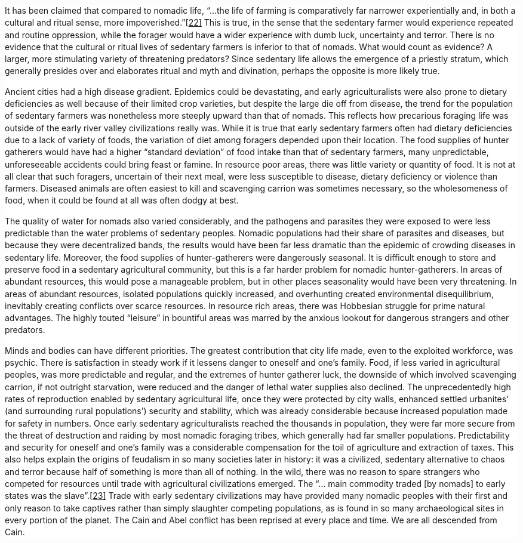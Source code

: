 It has been  claimed that compared to nomadic life, “…the life of farming is  comparatively far narrower experientially and, in both a cultural and  ritual sense, more impoverished.”[[22\]](applewebdata://C7A7C114-A1FB-40A7-BA8C-2361C1A0D426#_ftn22) This is true, in the sense that the sedentary farmer would experience  repeated and routine oppression, while the forager would have a wider  experience with dumb luck, uncertainty and terror. There is no evidence  that the cultural or ritual lives of sedentary farmers is inferior to  that of nomads. What would count as evidence? A larger, more stimulating variety of threatening predators? Since sedentary life allows the  emergence of a priestly stratum, which generally presides over and  elaborates ritual and myth and divination, perhaps the opposite is more  likely true.

Ancient cities had a high disease gradient.  Epidemics could be devastating, and early agriculturalists were also  prone to dietary deficiencies as well because of their limited crop  varieties, but despite the large die off from disease, the trend for the population of sedentary farmers was nonetheless more steeply upward  than that of nomads. This reflects how precarious foraging life was  outside of the early river valley civilizations really was. While it is  true that early sedentary farmers often had dietary deficiencies due to a lack of variety of foods, the variation of diet among foragers depended upon their location. The food supplies of hunter gatherers would have  had a higher “standard deviation” of food intake than that of sedentary  farmers, many unpredictable, unforeseeable accidents could bring feast  or famine. In resource poor areas, there was little variety or quantity  of food. It is not at all clear that such foragers, uncertain of their  next meal, were less susceptible to disease, dietary deficiency or  violence than farmers. Diseased animals are often easiest to kill and  scavenging carrion was sometimes necessary, so the wholesomeness of  food, when it could be found at all was often dodgy at best.

The  quality of water for nomads also varied considerably, and the pathogens  and parasites they were exposed to were less predictable than the water  problems of sedentary peoples. Nomadic populations had their share of  parasites and diseases, but because they were decentralized bands, the  results would have been far less dramatic than the epidemic of crowding  diseases in sedentary life. Moreover, the food supplies of  hunter-gatherers were dangerously seasonal. It is difficult enough to  store and preserve food in a sedentary agricultural community, but this  is a far harder problem for nomadic hunter-gatherers. In areas of  abundant resources, this would pose a manageable problem, but in other  places seasonality would have been very threatening. In areas of  abundant resources, isolated populations quickly increased, and  overhunting created environmental disequilibrium, inevitably creating  conflicts over scarce resources. In resource rich areas, there was  Hobbesian struggle for prime natural advantages. The highly touted  “leisure” in bountiful areas was marred by the anxious lookout for  dangerous strangers and other predators.

Minds and bodies  can have different priorities. The greatest contribution that city life  made, even to the exploited workforce, was psychic. There is  satisfaction in steady work if it lessens danger to oneself and one’s  family. Food, if less varied in agricultural peoples, was more  predictable and regular, and the extremes of hunter gatherer luck, the  downside of which involved scavenging carrion, if not outright  starvation, were reduced and the danger of lethal water supplies also  declined. The unprecedentedly high rates of reproduction enabled by  sedentary agricultural life, once they were protected by city walls,  enhanced settled urbanites’ (and surrounding rural populations’)  security and stability, which was already considerable because increased population made for safety in numbers. Once early sedentary  agriculturalists reached the thousands in population, they were far more secure from the threat of destruction and raiding by most nomadic  foraging tribes, which generally had far smaller populations.  Predictability and security for oneself and one’s family was a  considerable compensation for the toil of agriculture and extraction of  taxes. This also helps explain the origins of feudalism in so many  societies later in history: it was a civilized, sedentary alternative to chaos and terror because half of something is more than all of nothing. In the wild, there was no reason to spare strangers who competed for  resources until trade with agricultural civilizations emerged. The “…  main commodity traded [by nomads] to early states was the slave”.[[23\]](applewebdata://C7A7C114-A1FB-40A7-BA8C-2361C1A0D426#_ftn23) Trade with early sedentary civilizations may have provided many nomadic peoples with their first and only reason to take captives rather than  simply slaughter competing populations, as is found in so many  archaeological sites in every portion of the planet. The Cain and Abel  conflict has been reprised at every place and time. We are all descended from Cain.
